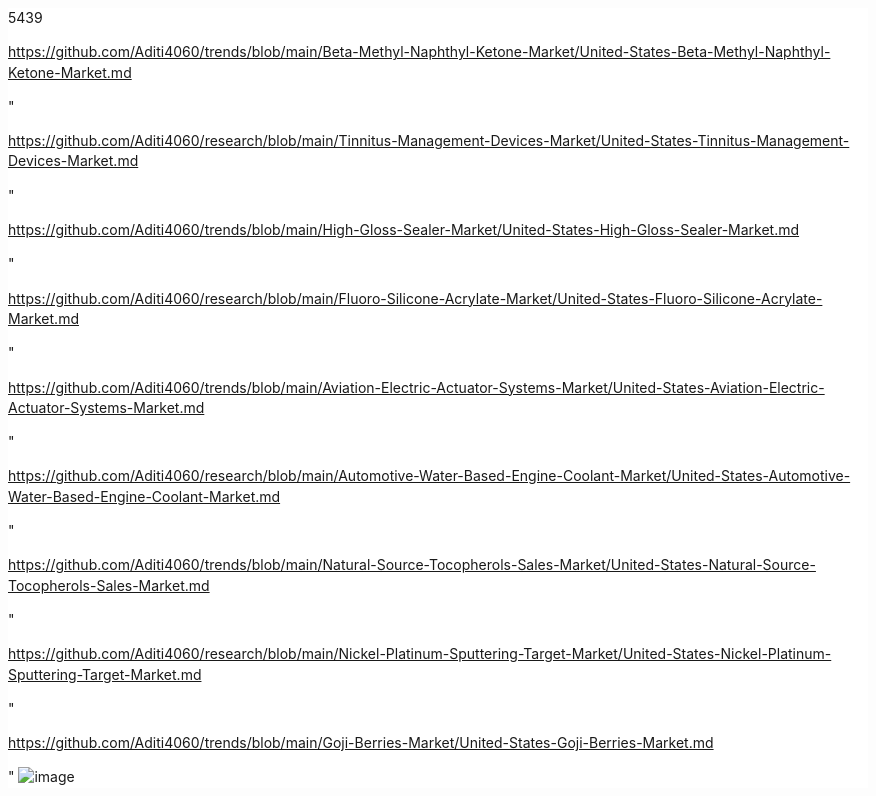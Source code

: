 5439</p><p><a href="https://github.com/Aditi4060/trends/blob/main/Beta-Methyl-Naphthyl-Ketone-Market/United-States-Beta-Methyl-Naphthyl-Ketone-Market.md">https://github.com/Aditi4060/trends/blob/main/Beta-Methyl-Naphthyl-Ketone-Market/United-States-Beta-Methyl-Naphthyl-Ketone-Market.md</a></p>"<p><a href="https://github.com/Aditi4060/research/blob/main/Tinnitus-Management-Devices-Market/United-States-Tinnitus-Management-Devices-Market.md">https://github.com/Aditi4060/research/blob/main/Tinnitus-Management-Devices-Market/United-States-Tinnitus-Management-Devices-Market.md</a></p>"<p><a href="https://github.com/Aditi4060/trends/blob/main/High-Gloss-Sealer-Market/United-States-High-Gloss-Sealer-Market.md">https://github.com/Aditi4060/trends/blob/main/High-Gloss-Sealer-Market/United-States-High-Gloss-Sealer-Market.md</a></p>"<p><a href="https://github.com/Aditi4060/research/blob/main/Fluoro-Silicone-Acrylate-Market/United-States-Fluoro-Silicone-Acrylate-Market.md">https://github.com/Aditi4060/research/blob/main/Fluoro-Silicone-Acrylate-Market/United-States-Fluoro-Silicone-Acrylate-Market.md</a></p>"<p><a href="https://github.com/Aditi4060/trends/blob/main/Aviation-Electric-Actuator-Systems-Market/United-States-Aviation-Electric-Actuator-Systems-Market.md">https://github.com/Aditi4060/trends/blob/main/Aviation-Electric-Actuator-Systems-Market/United-States-Aviation-Electric-Actuator-Systems-Market.md</a></p>"<p><a href="https://github.com/Aditi4060/research/blob/main/Automotive-Water-Based-Engine-Coolant-Market/United-States-Automotive-Water-Based-Engine-Coolant-Market.md">https://github.com/Aditi4060/research/blob/main/Automotive-Water-Based-Engine-Coolant-Market/United-States-Automotive-Water-Based-Engine-Coolant-Market.md</a></p>"<p><a href="https://github.com/Aditi4060/trends/blob/main/Natural-Source-Tocopherols-Sales-Market/United-States-Natural-Source-Tocopherols-Sales-Market.md">https://github.com/Aditi4060/trends/blob/main/Natural-Source-Tocopherols-Sales-Market/United-States-Natural-Source-Tocopherols-Sales-Market.md</a></p>"<p><a href="https://github.com/Aditi4060/research/blob/main/Nickel-Platinum-Sputtering-Target-Market/United-States-Nickel-Platinum-Sputtering-Target-Market.md">https://github.com/Aditi4060/research/blob/main/Nickel-Platinum-Sputtering-Target-Market/United-States-Nickel-Platinum-Sputtering-Target-Market.md</a></p>"<p><a href="https://github.com/Aditi4060/trends/blob/main/Goji-Berries-Market/United-States-Goji-Berries-Market.md">https://github.com/Aditi4060/trends/blob/main/Goji-Berries-Market/United-States-Goji-Berries-Market.md</a></p>"
![image](https://github.com/user-attachments/assets/583b24c4-6fd7-4ded-9508-149080518e19)

